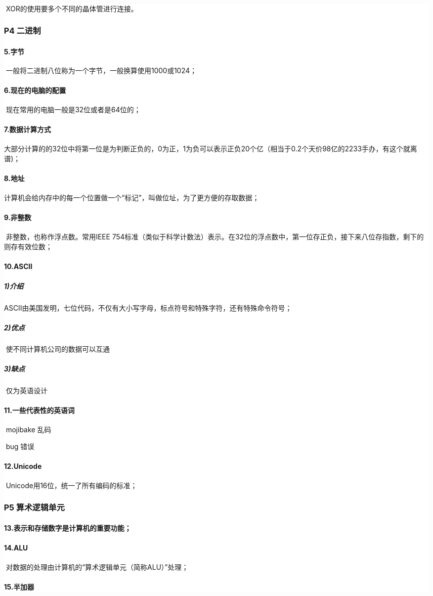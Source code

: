 ​				XOR的使用要多个不同的晶体管进行连接。

### P4	二进制

#### 5.字节

​		一般将二进制八位称为一个字节，一般换算使用1000或1024；

#### 6.现在的电脑的配置

​		现在常用的电脑一般是32位或者是64位的；

#### 7.数据计算方式

​		大部分计算的的32位中将第一位是为判断正负的，0为正，1为负可以表示正负20个亿（相当于0.2个天价98亿的2233手办，有这个就离谱)；

#### 8.地址

​		计算机会给内存中的每一个位置做一个“标记”，叫做位址，为了更方便的存取数据；

#### 9.非整数

​		非整数，也称作浮点数。常用IEEE  754标准（类似于科学计数法）表示。在32位的浮点数中，第一位存正负，接下来八位存指数，剩下的则存有效位数；

#### 10.ASCII

##### 		1)介绍

​				ASCII由美国发明，七位代码，不仅有大小写字母，标点符号和特殊字符，还有特殊命令符号；

##### 		2)优点

​				使不同计算机公司的数据可以互通

##### 		3)缺点

​				仅为英语设计

#### 11.一些代表性的英语词

​		mojibake    乱码

​		bug  			错误

#### 12.Unicode

​		Unicode用16位，统一了所有编码的标准；

### P5	算术逻辑单元

#### 13.表示和存储数字是计算机的重要功能；

#### 14.ALU

​		对数据的处理由计算机的“算术逻辑单元（简称ALU）”处理；

#### 15.半加器
